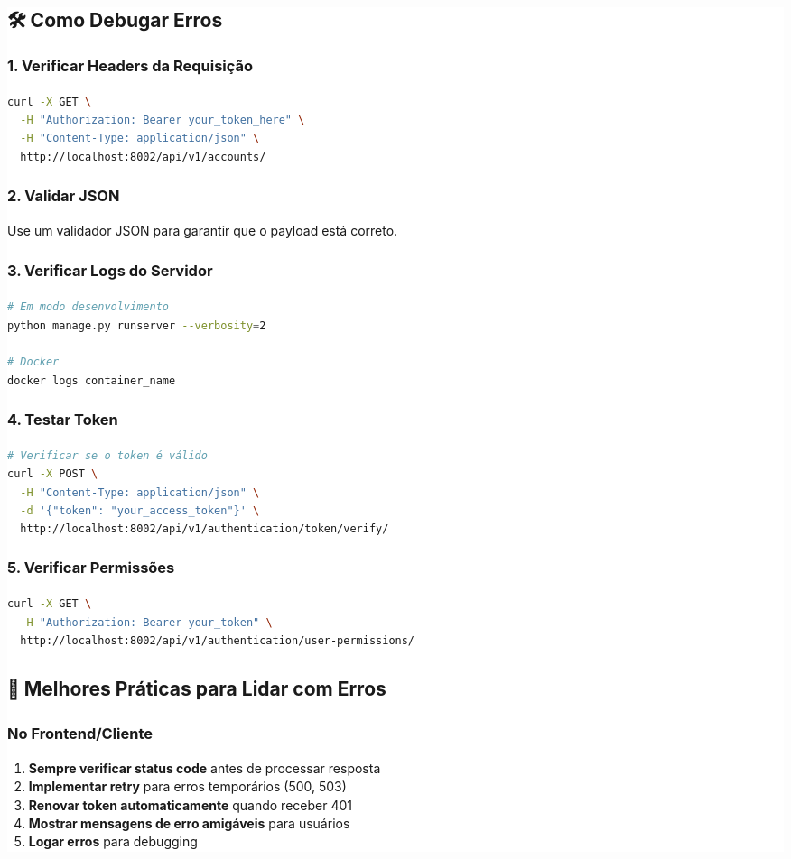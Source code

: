 ## 🛠️ Como Debugar Erros

### 1. Verificar Headers da Requisição

```bash
curl -X GET \
  -H "Authorization: Bearer your_token_here" \
  -H "Content-Type: application/json" \
  http://localhost:8002/api/v1/accounts/
```

### 2. Validar JSON

Use um validador JSON para garantir que o payload está correto.

### 3. Verificar Logs do Servidor

```bash
# Em modo desenvolvimento
python manage.py runserver --verbosity=2

# Docker
docker logs container_name
```

### 4. Testar Token

```bash
# Verificar se o token é válido
curl -X POST \
  -H "Content-Type: application/json" \
  -d '{"token": "your_access_token"}' \
  http://localhost:8002/api/v1/authentication/token/verify/
```

### 5. Verificar Permissões

```bash
curl -X GET \
  -H "Authorization: Bearer your_token" \
  http://localhost:8002/api/v1/authentication/user-permissions/
```

## 🚀 Melhores Práticas para Lidar com Erros

### No Frontend/Cliente

1. **Sempre verificar status code** antes de processar resposta
2. **Implementar retry** para erros temporários (500, 503)
3. **Renovar token automaticamente** quando receber 401
4. **Mostrar mensagens de erro amigáveis** para usuários
5. **Logar erros** para debugging
